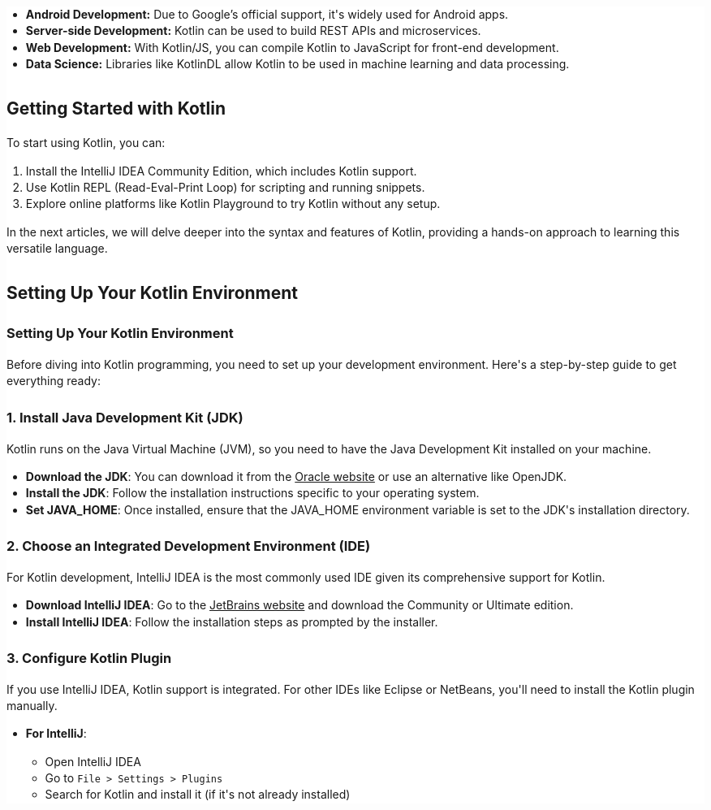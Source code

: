 - **Android Development:** Due to Google’s official support, it's widely used for Android apps.
- **Server-side Development:** Kotlin can be used to build REST APIs and microservices.
- **Web Development:** With Kotlin/JS, you can compile Kotlin to JavaScript for front-end development.
- **Data Science:** Libraries like KotlinDL allow Kotlin to be used in machine learning and data processing.

## Getting Started with Kotlin

To start using Kotlin, you can:

1. Install the IntelliJ IDEA Community Edition, which includes Kotlin support.
2. Use Kotlin REPL (Read-Eval-Print Loop) for scripting and running snippets.
3. Explore online platforms like Kotlin Playground to try Kotlin without any setup.

In the next articles, we will delve deeper into the syntax and features of Kotlin, providing a hands-on approach to learning this versatile language.

## Setting Up Your Kotlin Environment

### Setting Up Your Kotlin Environment

Before diving into Kotlin programming, you need to set up your development environment. Here's a step-by-step guide to get everything ready:

### 1. Install Java Development Kit (JDK)

Kotlin runs on the Java Virtual Machine (JVM), so you need to have the Java Development Kit installed on your machine.

- **Download the JDK**: You can download it from the [Oracle website](https://www.oracle.com/java/technologies/javase-jdk11-downloads.html) or use an alternative like OpenJDK.
- **Install the JDK**: Follow the installation instructions specific to your operating system.
- **Set JAVA_HOME**: Once installed, ensure that the JAVA_HOME environment variable is set to the JDK's installation directory.

### 2. Choose an Integrated Development Environment (IDE)

For Kotlin development, IntelliJ IDEA is the most commonly used IDE given its comprehensive support for Kotlin.

- **Download IntelliJ IDEA**: Go to the [JetBrains website](https://www.jetbrains.com/idea/download/) and download the Community or Ultimate edition.
- **Install IntelliJ IDEA**: Follow the installation steps as prompted by the installer.

### 3. Configure Kotlin Plugin

If you use IntelliJ IDEA, Kotlin support is integrated. For other IDEs like Eclipse or NetBeans, you'll need to install the Kotlin plugin manually.

- **For IntelliJ**:

  - Open IntelliJ IDEA
  - Go to `File > Settings > Plugins`
  - Search for Kotlin and install it (if it's not already installed)
